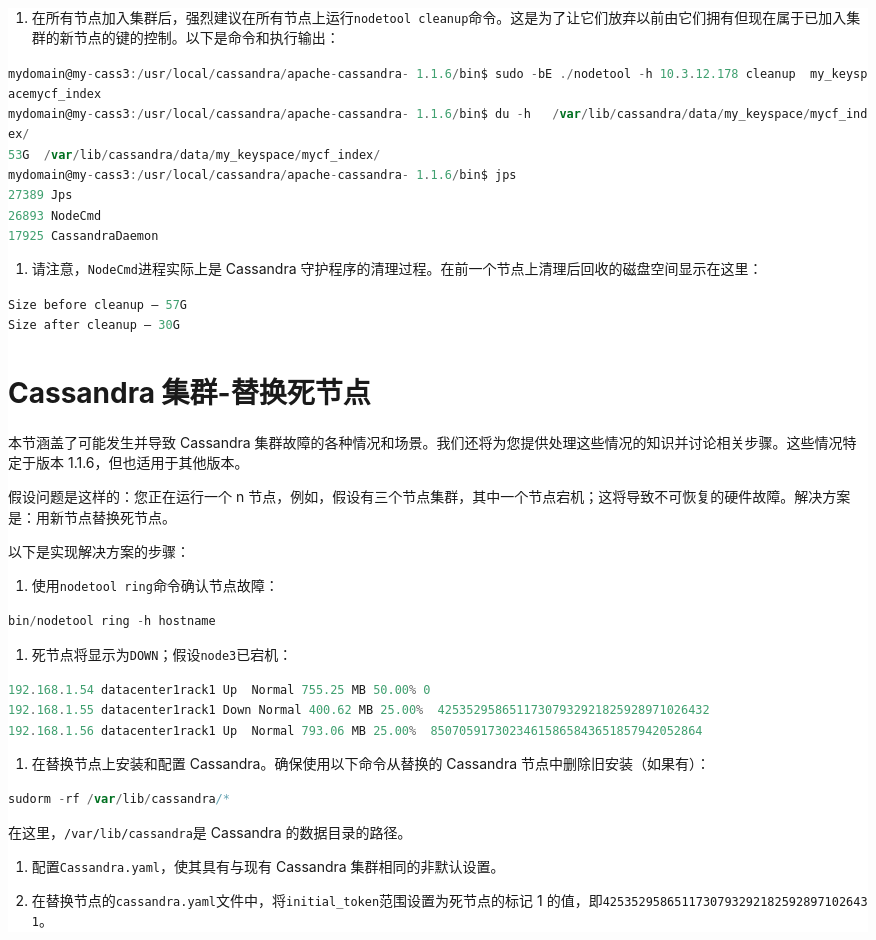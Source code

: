 1.  在所有节点加入集群后，强烈建议在所有节点上运行`nodetool cleanup`命令。这是为了让它们放弃以前由它们拥有但现在属于已加入集群的新节点的键的控制。以下是命令和执行输出：

```scala
mydomain@my-cass3:/usr/local/cassandra/apache-cassandra- 1.1.6/bin$ sudo -bE ./nodetool -h 10.3.12.178 cleanup  my_keyspacemycf_index
mydomain@my-cass3:/usr/local/cassandra/apache-cassandra- 1.1.6/bin$ du -h   /var/lib/cassandra/data/my_keyspace/mycf_index/
53G  /var/lib/cassandra/data/my_keyspace/mycf_index/
mydomain@my-cass3:/usr/local/cassandra/apache-cassandra- 1.1.6/bin$ jps
27389 Jps
26893 NodeCmd
17925 CassandraDaemon

```

1.  请注意，`NodeCmd`进程实际上是 Cassandra 守护程序的清理过程。在前一个节点上清理后回收的磁盘空间显示在这里：

```scala
Size before cleanup – 57G
Size after cleanup – 30G

```

# Cassandra 集群-替换死节点

本节涵盖了可能发生并导致 Cassandra 集群故障的各种情况和场景。我们还将为您提供处理这些情况的知识并讨论相关步骤。这些情况特定于版本 1.1.6，但也适用于其他版本。

假设问题是这样的：您正在运行一个 n 节点，例如，假设有三个节点集群，其中一个节点宕机；这将导致不可恢复的硬件故障。解决方案是：用新节点替换死节点。

以下是实现解决方案的步骤：

1.  使用`nodetool ring`命令确认节点故障：

```scala
bin/nodetool ring -h hostname

```

1.  死节点将显示为`DOWN`；假设`node3`已宕机：

```scala
192.168.1.54 datacenter1rack1 Up  Normal 755.25 MB 50.00% 0
192.168.1.55 datacenter1rack1 Down Normal 400.62 MB 25.00%  42535295865117307932921825928971026432
192.168.1.56 datacenter1rack1 Up  Normal 793.06 MB 25.00%  85070591730234615865843651857942052864

```

1.  在替换节点上安装和配置 Cassandra。确保使用以下命令从替换的 Cassandra 节点中删除旧安装（如果有）：

```scala
sudorm -rf /var/lib/cassandra/*

```

在这里，`/var/lib/cassandra`是 Cassandra 的数据目录的路径。

1.  配置`Cassandra.yaml`，使其具有与现有 Cassandra 集群相同的非默认设置。

1.  在替换节点的`cassandra.yaml`文件中，将`initial_token`范围设置为死节点的标记 1 的值，即`42535295865117307932921825928971026431`。
